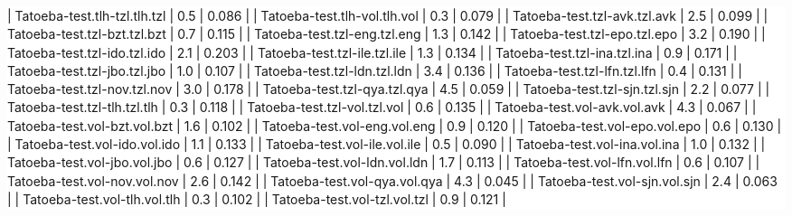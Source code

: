 | Tatoeba-test.tlh-tzl.tlh.tzl 	| 0.5 	| 0.086 |
| Tatoeba-test.tlh-vol.tlh.vol 	| 0.3 	| 0.079 |
| Tatoeba-test.tzl-avk.tzl.avk 	| 2.5 	| 0.099 |
| Tatoeba-test.tzl-bzt.tzl.bzt 	| 0.7 	| 0.115 |
| Tatoeba-test.tzl-eng.tzl.eng 	| 1.3 	| 0.142 |
| Tatoeba-test.tzl-epo.tzl.epo 	| 3.2 	| 0.190 |
| Tatoeba-test.tzl-ido.tzl.ido 	| 2.1 	| 0.203 |
| Tatoeba-test.tzl-ile.tzl.ile 	| 1.3 	| 0.134 |
| Tatoeba-test.tzl-ina.tzl.ina 	| 0.9 	| 0.171 |
| Tatoeba-test.tzl-jbo.tzl.jbo 	| 1.0 	| 0.107 |
| Tatoeba-test.tzl-ldn.tzl.ldn 	| 3.4 	| 0.136 |
| Tatoeba-test.tzl-lfn.tzl.lfn 	| 0.4 	| 0.131 |
| Tatoeba-test.tzl-nov.tzl.nov 	| 3.0 	| 0.178 |
| Tatoeba-test.tzl-qya.tzl.qya 	| 4.5 	| 0.059 |
| Tatoeba-test.tzl-sjn.tzl.sjn 	| 2.2 	| 0.077 |
| Tatoeba-test.tzl-tlh.tzl.tlh 	| 0.3 	| 0.118 |
| Tatoeba-test.tzl-vol.tzl.vol 	| 0.6 	| 0.135 |
| Tatoeba-test.vol-avk.vol.avk 	| 4.3 	| 0.067 |
| Tatoeba-test.vol-bzt.vol.bzt 	| 1.6 	| 0.102 |
| Tatoeba-test.vol-eng.vol.eng 	| 0.9 	| 0.120 |
| Tatoeba-test.vol-epo.vol.epo 	| 0.6 	| 0.130 |
| Tatoeba-test.vol-ido.vol.ido 	| 1.1 	| 0.133 |
| Tatoeba-test.vol-ile.vol.ile 	| 0.5 	| 0.090 |
| Tatoeba-test.vol-ina.vol.ina 	| 1.0 	| 0.132 |
| Tatoeba-test.vol-jbo.vol.jbo 	| 0.6 	| 0.127 |
| Tatoeba-test.vol-ldn.vol.ldn 	| 1.7 	| 0.113 |
| Tatoeba-test.vol-lfn.vol.lfn 	| 0.6 	| 0.107 |
| Tatoeba-test.vol-nov.vol.nov 	| 2.6 	| 0.142 |
| Tatoeba-test.vol-qya.vol.qya 	| 4.3 	| 0.045 |
| Tatoeba-test.vol-sjn.vol.sjn 	| 2.4 	| 0.063 |
| Tatoeba-test.vol-tlh.vol.tlh 	| 0.3 	| 0.102 |
| Tatoeba-test.vol-tzl.vol.tzl 	| 0.9 	| 0.121 |

